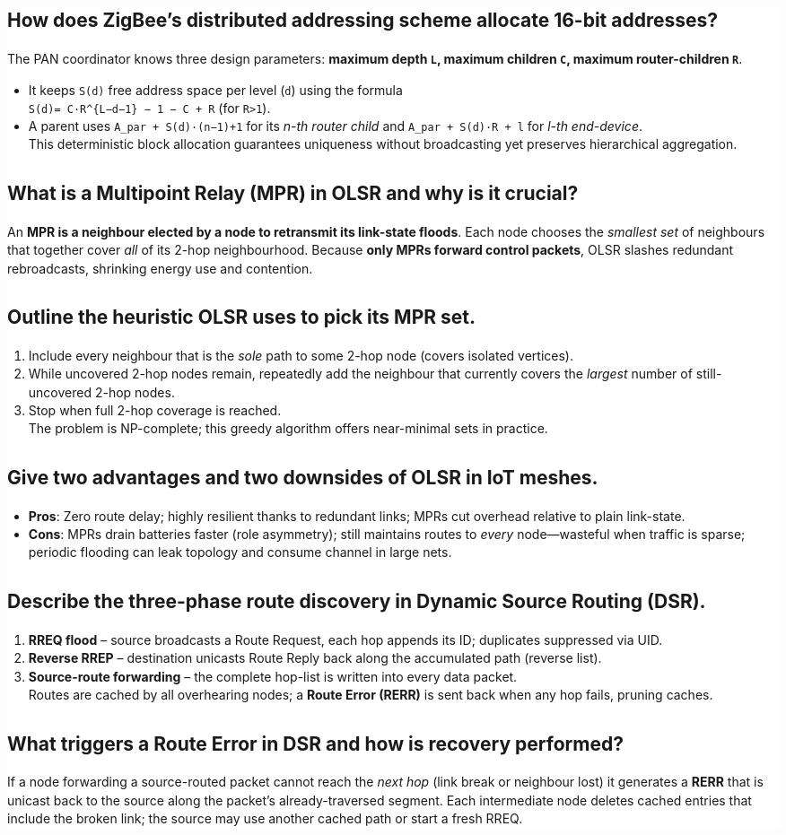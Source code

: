 ## How does ZigBee’s distributed addressing scheme allocate 16-bit addresses?
The PAN coordinator knows three design parameters: **maximum depth `L`, maximum children `C`, maximum router-children `R`**.  
* It keeps `S(d)` free address space per level (`d`) using the formula  
    `S(d)= C·R^{L−d−1} − 1 − C + R` (for `R>1`).  
* A parent uses `A_par + S(d)·(n−1)+1` for its *n-th router child* and `A_par + S(d)·R + l` for *l-th end-device*.  
This deterministic block allocation guarantees uniqueness without broadcasting yet preserves hierarchical aggregation.

## What is a Multipoint Relay (MPR) in OLSR and why is it crucial?
An **MPR is a neighbour elected by a node to retransmit its link-state floods**. Each node chooses the *smallest set* of neighbours that together cover *all* of its 2-hop neighbourhood. Because **only MPRs forward control packets**, OLSR slashes redundant rebroadcasts, shrinking energy use and contention.

## Outline the heuristic OLSR uses to pick its MPR set.
1. Include every neighbour that is the *sole* path to some 2-hop node (covers isolated vertices).  
2. While uncovered 2-hop nodes remain, repeatedly add the neighbour that currently covers the *largest* number of still-uncovered 2-hop nodes.  
3. Stop when full 2-hop coverage is reached.  
The problem is NP-complete; this greedy algorithm offers near-minimal sets in practice.

## Give two advantages and two downsides of OLSR in IoT meshes.
* **Pros**: Zero route delay; highly resilient thanks to redundant links; MPRs cut overhead relative to plain link-state.  
* **Cons**: MPRs drain batteries faster (role asymmetry); still maintains routes to *every* node—wasteful when traffic is sparse; periodic flooding can leak topology and consume channel in large nets.

## Describe the three-phase route discovery in Dynamic Source Routing (DSR).
1. **RREQ flood** – source broadcasts a Route Request, each hop appends its ID; duplicates suppressed via UID.  
2. **Reverse RREP** – destination unicasts Route Reply back along the accumulated path (reverse list).  
3. **Source-route forwarding** – the complete hop-list is written into every data packet.  
Routes are cached by all overhearing nodes; a **Route Error (RERR)** is sent back when any hop fails, pruning caches.

## What triggers a Route Error in DSR and how is recovery performed?
If a node forwarding a source-routed packet cannot reach the *next hop* (link break or neighbour lost) it generates a **RERR** that is unicast back to the source along the packet’s already-traversed segment. Each intermediate node deletes cached entries that include the broken link; the source may use another cached path or start a fresh RREQ.
